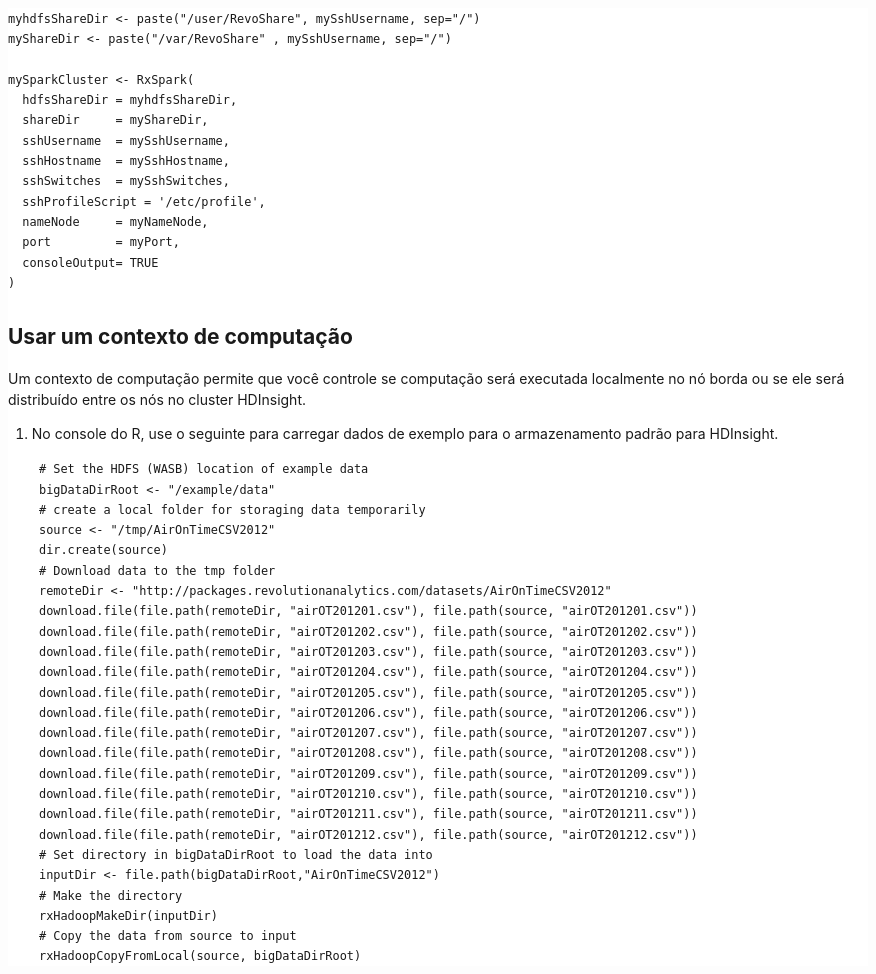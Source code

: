     myhdfsShareDir <- paste("/user/RevoShare", mySshUsername, sep="/")
    myShareDir <- paste("/var/RevoShare" , mySshUsername, sep="/")
 
    mySparkCluster <- RxSpark(
      hdfsShareDir = myhdfsShareDir,
      shareDir     = myShareDir,
      sshUsername  = mySshUsername,
      sshHostname  = mySshHostname,
      sshSwitches  = mySshSwitches,
      sshProfileScript = '/etc/profile',
      nameNode     = myNameNode,
      port         = myPort,
      consoleOutput= TRUE
    )

    
 
## <a name="use-a-compute-context"></a>Usar um contexto de computação

Um contexto de computação permite que você controle se computação será executada localmente no nó borda ou se ele será distribuído entre os nós no cluster HDInsight.
        
1. No console do R, use o seguinte para carregar dados de exemplo para o armazenamento padrão para HDInsight.

        # Set the HDFS (WASB) location of example data
        bigDataDirRoot <- "/example/data"
        # create a local folder for storaging data temporarily
        source <- "/tmp/AirOnTimeCSV2012"
        dir.create(source)
        # Download data to the tmp folder
        remoteDir <- "http://packages.revolutionanalytics.com/datasets/AirOnTimeCSV2012"
        download.file(file.path(remoteDir, "airOT201201.csv"), file.path(source, "airOT201201.csv"))
        download.file(file.path(remoteDir, "airOT201202.csv"), file.path(source, "airOT201202.csv"))
        download.file(file.path(remoteDir, "airOT201203.csv"), file.path(source, "airOT201203.csv"))
        download.file(file.path(remoteDir, "airOT201204.csv"), file.path(source, "airOT201204.csv"))
        download.file(file.path(remoteDir, "airOT201205.csv"), file.path(source, "airOT201205.csv"))
        download.file(file.path(remoteDir, "airOT201206.csv"), file.path(source, "airOT201206.csv"))
        download.file(file.path(remoteDir, "airOT201207.csv"), file.path(source, "airOT201207.csv"))
        download.file(file.path(remoteDir, "airOT201208.csv"), file.path(source, "airOT201208.csv"))
        download.file(file.path(remoteDir, "airOT201209.csv"), file.path(source, "airOT201209.csv"))
        download.file(file.path(remoteDir, "airOT201210.csv"), file.path(source, "airOT201210.csv"))
        download.file(file.path(remoteDir, "airOT201211.csv"), file.path(source, "airOT201211.csv"))
        download.file(file.path(remoteDir, "airOT201212.csv"), file.path(source, "airOT201212.csv"))
        # Set directory in bigDataDirRoot to load the data into
        inputDir <- file.path(bigDataDirRoot,"AirOnTimeCSV2012") 
        # Make the directory
        rxHadoopMakeDir(inputDir)
        # Copy the data from source to input
        rxHadoopCopyFromLocal(source, bigDataDirRoot)

